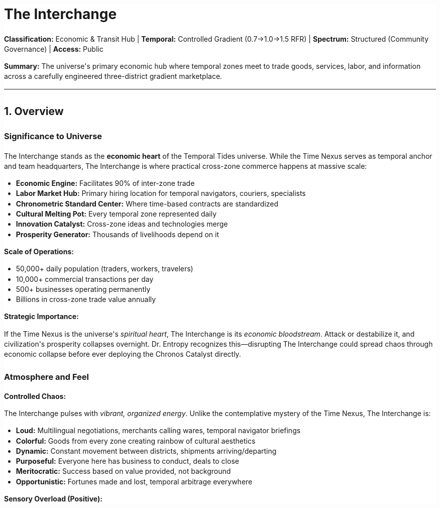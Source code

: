 # The Interchange

**Classification:** Economic & Transit Hub | **Temporal:** Controlled Gradient (0.7→1.0→1.5 RFR) | **Spectrum:** Structured (Community Governance) | **Access:** Public

**Summary:** The universe's primary economic hub where temporal zones meet to trade goods, services, labor, and information across a carefully engineered three-district gradient marketplace.

---

## 1. Overview

### Significance to Universe

The Interchange stands as the **economic heart** of the Temporal Tides universe. While the Time Nexus serves as temporal anchor and team headquarters, The Interchange is where practical cross-zone commerce happens at massive scale:

- **Economic Engine:** Facilitates 90% of inter-zone trade
- **Labor Market Hub:** Primary hiring location for temporal navigators, couriers, specialists
- **Chronometric Standard Center:** Where time-based contracts are standardized
- **Cultural Melting Pot:** Every temporal zone represented daily
- **Innovation Catalyst:** Cross-zone ideas and technologies merge
- **Prosperity Generator:** Thousands of livelihoods depend on it

**Scale of Operations:**
- 50,000+ daily population (traders, workers, travelers)
- 10,000+ commercial transactions per day
- 500+ businesses operating permanently
- Billions in cross-zone trade value annually

**Strategic Importance:**

If the Time Nexus is the universe's *spiritual heart*, The Interchange is its *economic bloodstream*. Attack or destabilize it, and civilization's prosperity collapses overnight. Dr. Entropy recognizes this—disrupting The Interchange could spread chaos through economic collapse before ever deploying the Chronos Catalyst directly.

### Atmosphere and Feel

**Controlled Chaos:**

The Interchange pulses with *vibrant, organized energy*. Unlike the contemplative mystery of the Time Nexus, The Interchange is:

- **Loud:** Multilingual negotiations, merchants calling wares, temporal navigator briefings
- **Colorful:** Goods from every zone creating rainbow of cultural aesthetics  
- **Dynamic:** Constant movement between districts, shipments arriving/departing
- **Purposeful:** Everyone here has business to conduct, deals to close
- **Meritocratic:** Success based on value provided, not background
- **Opportunistic:** Fortunes made and lost, temporal arbitrage everywhere

**Sensory Overload (Positive):**
